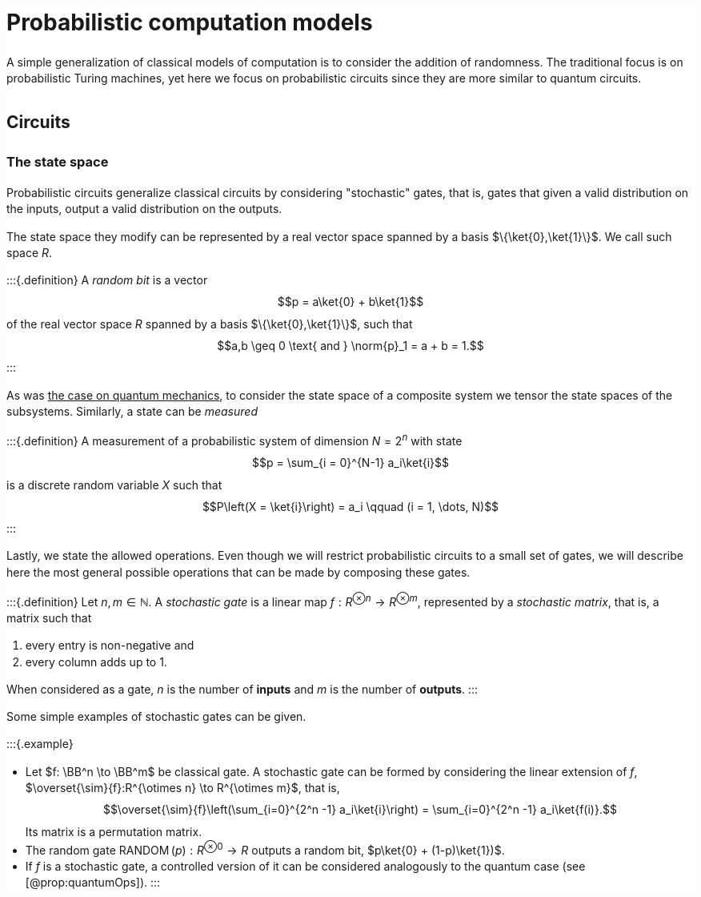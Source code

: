 # Probabilistic computation models

A simple generalization of classical models of computation is to consider the addition of randomness.
The traditional focus is on probabilistic Turing machines, yet here we focus on probabilistic circuits since they are more similar to quantum circuits.

## Circuits

### The state space

Probabilistic circuits generalize classical circuits by considering "stochastic" gates, that is, gates that given a valid distribution on the inputs, output a valid distribution on the outputs.

The state space they modify can be represented by a real vector space spanned by a basis $\{\ket{0},\ket{1}\}$.
We call such space $R$. 

:::{.definition}
A *random bit* is a vector $$p = a\ket{0} + b\ket{1}$$ of the real vector space $R$ spanned by a basis $\{\ket{0},\ket{1}\}$, such that $$a,b \geq 0 \text{ and } \norm{p}_1 = a + b = 1.$$
:::

As was [the case on quantum mechanics](#composite-systems), to consider the state space of a composite system we tensor the state spaces of the subsystems. Similarly, a state can be *measured*

:::{.definition}
A measurement of a probabilistic system of dimension $N = 2^n$ with state $$p = \sum_{i = 0}^{N-1} a_i\ket{i}$$ is a discrete random variable $X$ such that 
$$P\left(X = \ket{i}\right) = a_i \qquad (i = 1, \dots, N)$$
:::

Lastly, we state the allowed operations. 
Even though we will restrict probabilistic circuits to a small set of gates, we will describe here the most general possible operations that can be made by composing these gates.

:::{.definition}
Let $n,m\in \mathbb{N}$. 
A *stochastic gate* is a linear map $f : R^{\otimes n} \to R^{\otimes m}$, represented by a *stochastic matrix*, that is, a matrix such that

1. every entry is non-negative and
2. every column adds up to 1.

When considered as a gate, $n$ is the number of **inputs** and $m$ is the number of **outputs**.
:::

Some simple examples of stochastic gates can be given.

:::{.example}

- Let $f: \BB^n \to \BB^m$ be classical gate.
  A stochastic gate can be formed by considering the linear extension of $f$, 
  $\overset{\sim}{f}:R^{\otimes n} \to R^{\otimes m}$, that is, 
  $$\overset{\sim}{f}\left(\sum_{i=0}^{2^n -1} a_i\ket{i}\right) = \sum_{i=0}^{2^n -1} a_i\ket{f(i)}.$$
  Its matrix is a permutation matrix.
- The random gate $\operatorname{RANDOM}(p): R^{\otimes 0} \to R$ outputs a random bit, $p\ket{0} + (1-p)\ket{1})$.
- If $f$ is a stochastic gate, a controlled version of it can be considered analogously to the quantum case (see [@prop:quantumOps]).
:::


[^constant]: Although this is a common assumption in the study of PIT it is not trivial. If for example we want to apply the algorithm to circuits over $\ZZ$ further considerations are needed to ensure the algorithm is efficient, since the binary representation of intermediate calculations might have exponential size. See (@AroraComputationalComplexityModern2009, sec 7.2.3) for a possible approach.